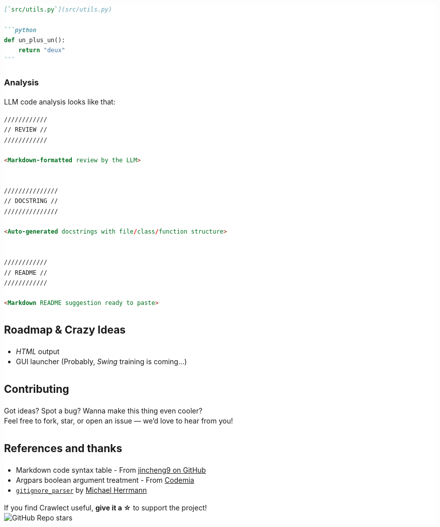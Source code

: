 ````markdown
[`src/utils.py`](src/utils.py)

```python
def un_plus_un():
    return "deux"
```
````

### Analysis

LLM code analysis looks like that:

```markdown
////////////
// REVIEW //
////////////

<Markdown-formatted review by the LLM>


///////////////
// DOCSTRING //
///////////////

<Auto-generated docstrings with file/class/function structure>


////////////
// README //
////////////

<Markdown README suggestion ready to paste>
```

## Roadmap & Crazy Ideas

- *HTML* output
- GUI launcher (Probably, *Swing* training is coming…)

## Contributing
Got ideas? Spot a bug? Wanna make this thing even cooler?  
Feel free to fork, star, or open an issue — we’d love to hear from you!

## References and thanks

- Markdown code syntax table - From [jincheng9 on GitHub](https://github.com/jincheng9/markdown_supported_languages)
- Argpars boolean argument treatment - From [Codemia](https://codemia.io/knowledge-hub/path/parsing_boolean_values_with_argparse)
- [`gitignore_parser`](https://github.com/mherrmann/gitignore_parser) by [Michael Herrmann](https://github.com/mherrmann/)

If you find Crawlect useful, **give it a ☆** to support the project!  
![GitHub Repo stars](https://img.shields.io/github/stars/yvesguillo/crawlect?style=social)